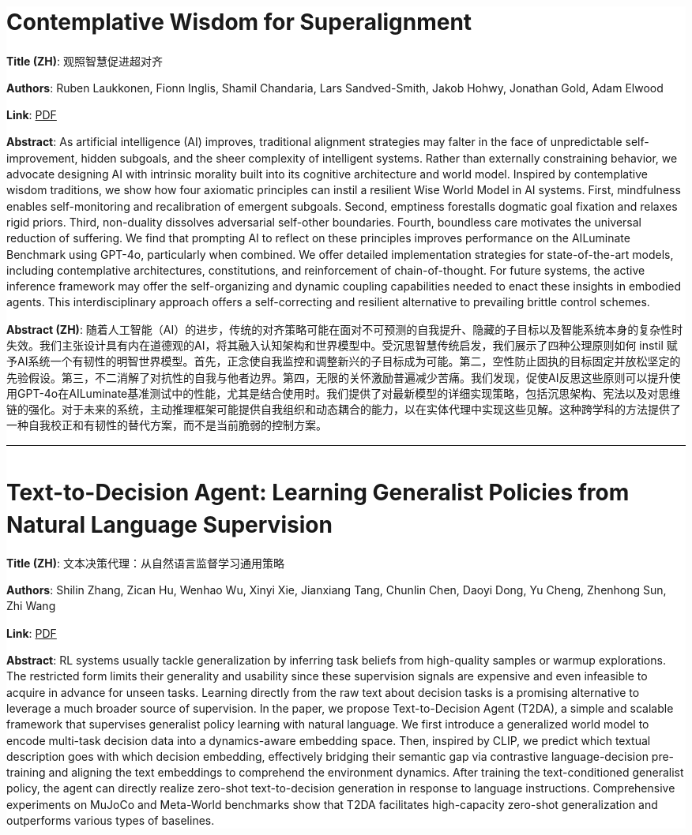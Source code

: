 # Contemplative Wisdom for Superalignment 

**Title (ZH)**: 观照智慧促进超对齐 

**Authors**: Ruben Laukkonen, Fionn Inglis, Shamil Chandaria, Lars Sandved-Smith, Jakob Hohwy, Jonathan Gold, Adam Elwood  

**Link**: [PDF](https://arxiv.org/pdf/2504.15125)  

**Abstract**: As artificial intelligence (AI) improves, traditional alignment strategies may falter in the face of unpredictable self-improvement, hidden subgoals, and the sheer complexity of intelligent systems. Rather than externally constraining behavior, we advocate designing AI with intrinsic morality built into its cognitive architecture and world model. Inspired by contemplative wisdom traditions, we show how four axiomatic principles can instil a resilient Wise World Model in AI systems. First, mindfulness enables self-monitoring and recalibration of emergent subgoals. Second, emptiness forestalls dogmatic goal fixation and relaxes rigid priors. Third, non-duality dissolves adversarial self-other boundaries. Fourth, boundless care motivates the universal reduction of suffering. We find that prompting AI to reflect on these principles improves performance on the AILuminate Benchmark using GPT-4o, particularly when combined. We offer detailed implementation strategies for state-of-the-art models, including contemplative architectures, constitutions, and reinforcement of chain-of-thought. For future systems, the active inference framework may offer the self-organizing and dynamic coupling capabilities needed to enact these insights in embodied agents. This interdisciplinary approach offers a self-correcting and resilient alternative to prevailing brittle control schemes. 

**Abstract (ZH)**: 随着人工智能（AI）的进步，传统的对齐策略可能在面对不可预测的自我提升、隐藏的子目标以及智能系统本身的复杂性时失效。我们主张设计具有内在道德观的AI，将其融入认知架构和世界模型中。受沉思智慧传统启发，我们展示了四种公理原则如何 instil 赋予AI系统一个有韧性的明智世界模型。首先，正念使自我监控和调整新兴的子目标成为可能。第二，空性防止固执的目标固定并放松坚定的先验假设。第三，不二消解了对抗性的自我与他者边界。第四，无限的关怀激励普遍减少苦痛。我们发现，促使AI反思这些原则可以提升使用GPT-4o在AILuminate基准测试中的性能，尤其是结合使用时。我们提供了对最新模型的详细实现策略，包括沉思架构、宪法以及对思维链的强化。对于未来的系统，主动推理框架可能提供自我组织和动态耦合的能力，以在实体代理中实现这些见解。这种跨学科的方法提供了一种自我校正和有韧性的替代方案，而不是当前脆弱的控制方案。 

---
# Text-to-Decision Agent: Learning Generalist Policies from Natural Language Supervision 

**Title (ZH)**: 文本决策代理：从自然语言监督学习通用策略 

**Authors**: Shilin Zhang, Zican Hu, Wenhao Wu, Xinyi Xie, Jianxiang Tang, Chunlin Chen, Daoyi Dong, Yu Cheng, Zhenhong Sun, Zhi Wang  

**Link**: [PDF](https://arxiv.org/pdf/2504.15046)  

**Abstract**: RL systems usually tackle generalization by inferring task beliefs from high-quality samples or warmup explorations. The restricted form limits their generality and usability since these supervision signals are expensive and even infeasible to acquire in advance for unseen tasks. Learning directly from the raw text about decision tasks is a promising alternative to leverage a much broader source of supervision. In the paper, we propose Text-to-Decision Agent (T2DA), a simple and scalable framework that supervises generalist policy learning with natural language. We first introduce a generalized world model to encode multi-task decision data into a dynamics-aware embedding space. Then, inspired by CLIP, we predict which textual description goes with which decision embedding, effectively bridging their semantic gap via contrastive language-decision pre-training and aligning the text embeddings to comprehend the environment dynamics. After training the text-conditioned generalist policy, the agent can directly realize zero-shot text-to-decision generation in response to language instructions. Comprehensive experiments on MuJoCo and Meta-World benchmarks show that T2DA facilitates high-capacity zero-shot generalization and outperforms various types of baselines. 
